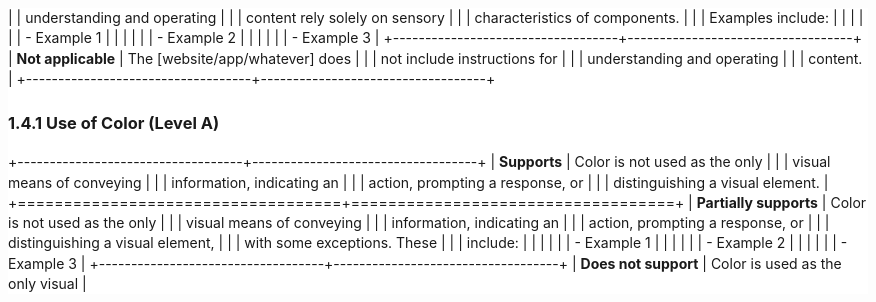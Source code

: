 |                                   | understanding and operating       |
|                                   | content rely solely on sensory    |
|                                   | characteristics of components.    |
|                                   | Examples include:                 |
|                                   |                                   |
|                                   | -   Example 1                     |
|                                   |                                   |
|                                   | -   Example 2                     |
|                                   |                                   |
|                                   | -   Example 3                     |
+-----------------------------------+-----------------------------------+
| **Not applicable**                | The \[website/app/whatever\] does |
|                                   | not include instructions for      |
|                                   | understanding and operating       |
|                                   | content.                          |
+-----------------------------------+-----------------------------------+

### 1.4.1 Use of Color (Level A)

+-----------------------------------+-----------------------------------+
| **Supports**                      | Color is not used as the only     |
|                                   | visual means of conveying         |
|                                   | information, indicating an        |
|                                   | action, prompting a response, or  |
|                                   | distinguishing a visual element.  |
+===================================+===================================+
| **Partially supports**            | Color is not used as the only     |
|                                   | visual means of conveying         |
|                                   | information, indicating an        |
|                                   | action, prompting a response, or  |
|                                   | distinguishing a visual element,  |
|                                   | with some exceptions. These       |
|                                   | include:                          |
|                                   |                                   |
|                                   | -   Example 1                     |
|                                   |                                   |
|                                   | -   Example 2                     |
|                                   |                                   |
|                                   | -   Example 3                     |
+-----------------------------------+-----------------------------------+
| **Does not support**              | Color is used as the only visual  |